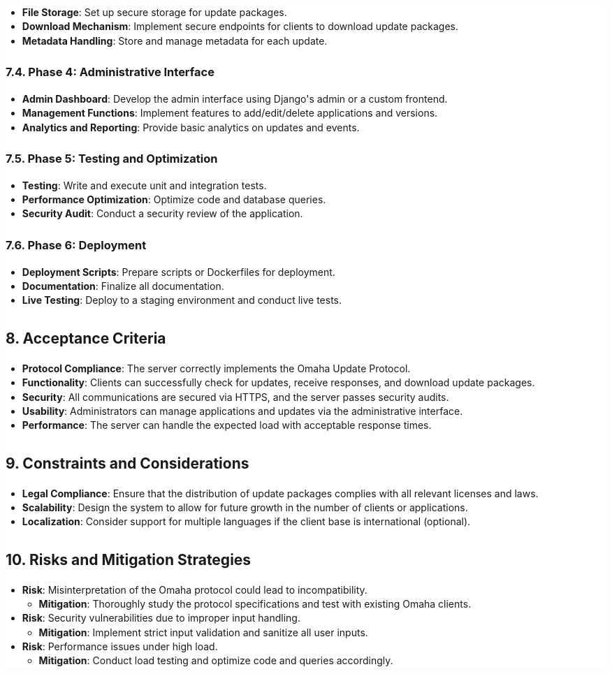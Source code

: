 - **File Storage**: Set up secure storage for update packages.
- **Download Mechanism**: Implement secure endpoints for clients to download update packages.
- **Metadata Handling**: Store and manage metadata for each update.

### 7.4. Phase 4: Administrative Interface

- **Admin Dashboard**: Develop the admin interface using Django's admin or a custom frontend.
- **Management Functions**: Implement features to add/edit/delete applications and versions.
- **Analytics and Reporting**: Provide basic analytics on updates and events.

### 7.5. Phase 5: Testing and Optimization

- **Testing**: Write and execute unit and integration tests.
- **Performance Optimization**: Optimize code and database queries.
- **Security Audit**: Conduct a security review of the application.

### 7.6. Phase 6: Deployment

- **Deployment Scripts**: Prepare scripts or Dockerfiles for deployment.
- **Documentation**: Finalize all documentation.
- **Live Testing**: Deploy to a staging environment and conduct live tests.

## 8. Acceptance Criteria

- **Protocol Compliance**: The server correctly implements the Omaha Update Protocol.
- **Functionality**: Clients can successfully check for updates, receive responses, and download update packages.
- **Security**: All communications are secured via HTTPS, and the server passes security audits.
- **Usability**: Administrators can manage applications and updates via the administrative interface.
- **Performance**: The server can handle the expected load with acceptable response times.

## 9. Constraints and Considerations

- **Legal Compliance**: Ensure that the distribution of update packages complies with all relevant licenses and laws.
- **Scalability**: Design the system to allow for future growth in the number of clients or applications.
- **Localization**: Consider support for multiple languages if the client base is international (optional).

## 10. Risks and Mitigation Strategies

- **Risk**: Misinterpretation of the Omaha protocol could lead to incompatibility.
  - **Mitigation**: Thoroughly study the protocol specifications and test with existing Omaha clients.
- **Risk**: Security vulnerabilities due to improper input handling.
  - **Mitigation**: Implement strict input validation and sanitize all user inputs.
- **Risk**: Performance issues under high load.
  - **Mitigation**: Conduct load testing and optimize code and queries accordingly.
